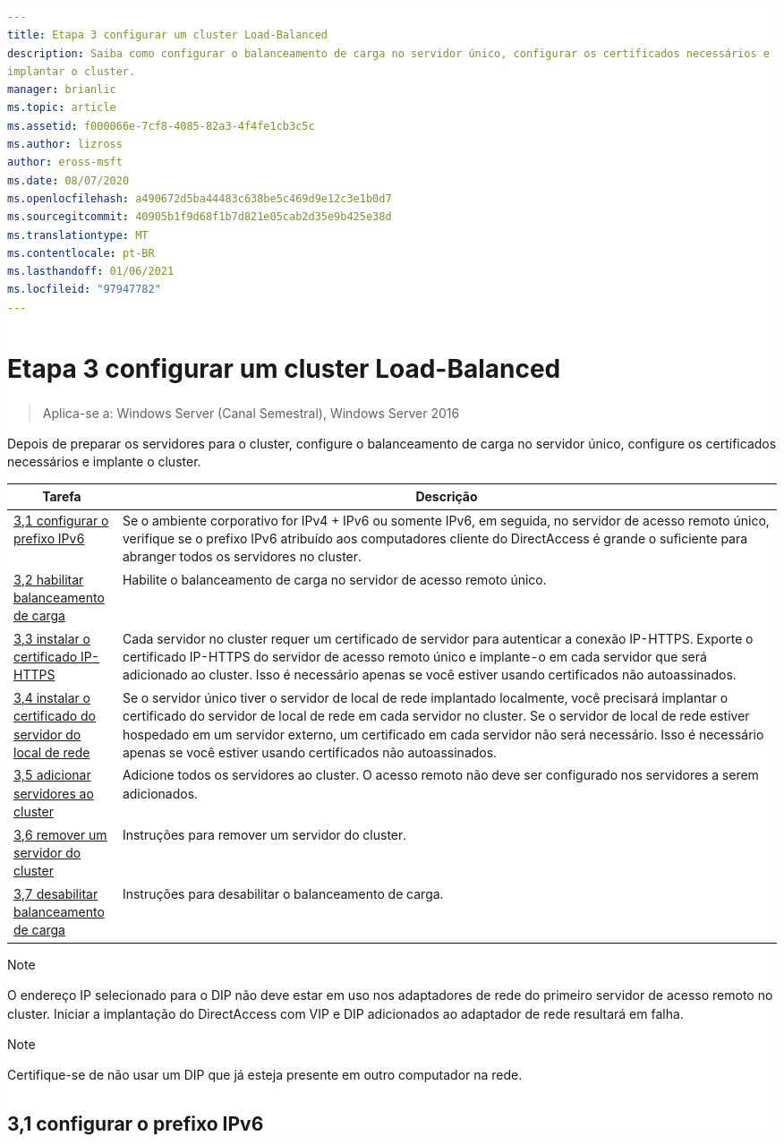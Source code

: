 ```yaml
---
title: Etapa 3 configurar um cluster Load-Balanced
description: Saiba como configurar o balanceamento de carga no servidor único, configurar os certificados necessários e implantar o cluster.
manager: brianlic
ms.topic: article
ms.assetid: f000066e-7cf8-4085-82a3-4f4fe1cb3c5c
ms.author: lizross
author: eross-msft
ms.date: 08/07/2020
ms.openlocfilehash: a490672d5ba44483c638be5c469d9e12c3e1b0d7
ms.sourcegitcommit: 40905b1f9d68f1b7d821e05cab2d35e9b425e38d
ms.translationtype: MT
ms.contentlocale: pt-BR
ms.lasthandoff: 01/06/2021
ms.locfileid: "97947782"
---
```

# <a name="step-3-configure-a-load-balanced-cluster"></a>Etapa 3 configurar um cluster Load-Balanced

>Aplica-se a: Windows Server (Canal Semestral), Windows Server 2016

Depois de preparar os servidores para o cluster, configure o balanceamento de carga no servidor único, configure os certificados necessários e implante o cluster.

|Tarefa|Descrição|
|----|--------|
|[3,1 configurar o prefixo IPv6](#BKMK_Prefix)|Se o ambiente corporativo for IPv4 + IPv6 ou somente IPv6, em seguida, no servidor de acesso remoto único, verifique se o prefixo IPv6 atribuído aos computadores cliente do DirectAccess é grande o suficiente para abranger todos os servidores no cluster.|
|[3,2 habilitar balanceamento de carga](#BKMK_NLB)|Habilite o balanceamento de carga no servidor de acesso remoto único.|
|[3,3 instalar o certificado IP-HTTPS](#BKMK_InstallIPHTTP)|Cada servidor no cluster requer um certificado de servidor para autenticar a conexão IP-HTTPS.  Exporte o certificado IP-HTTPS do servidor de acesso remoto único e implante-o em cada servidor que será adicionado ao cluster. Isso é necessário apenas se você estiver usando certificados não autoassinados.|
|[3,4 instalar o certificado do servidor do local de rede](#BKMK_NLS)|Se o servidor único tiver o servidor de local de rede implantado localmente, você precisará implantar o certificado do servidor de local de rede em cada servidor no cluster. Se o servidor de local de rede estiver hospedado em um servidor externo, um certificado em cada servidor não será necessário. Isso é necessário apenas se você estiver usando certificados não autoassinados.|
|[3,5 adicionar servidores ao cluster](#BKMK_Add)|Adicione todos os servidores ao cluster. O acesso remoto não deve ser configurado nos servidores a serem adicionados.|
|[3,6 remover um servidor do cluster](#BKMK_remove)|Instruções para remover um servidor do cluster.|
|[3,7 desabilitar balanceamento de carga](#BKBK_disable)|Instruções para desabilitar o balanceamento de carga.|

> [!NOTE]
> O endereço IP selecionado para o DIP não deve estar em uso nos adaptadores de rede do primeiro servidor de acesso remoto no cluster. Iniciar a implantação do DirectAccess com VIP e DIP adicionados ao adaptador de rede resultará em falha.

> [!NOTE]
> Certifique-se de não usar um DIP que já esteja presente em outro computador na rede.

## <a name="31-configure-the-ipv6-prefix"></a><a name="BKMK_Prefix"></a>3,1 configurar o prefixo IPv6
